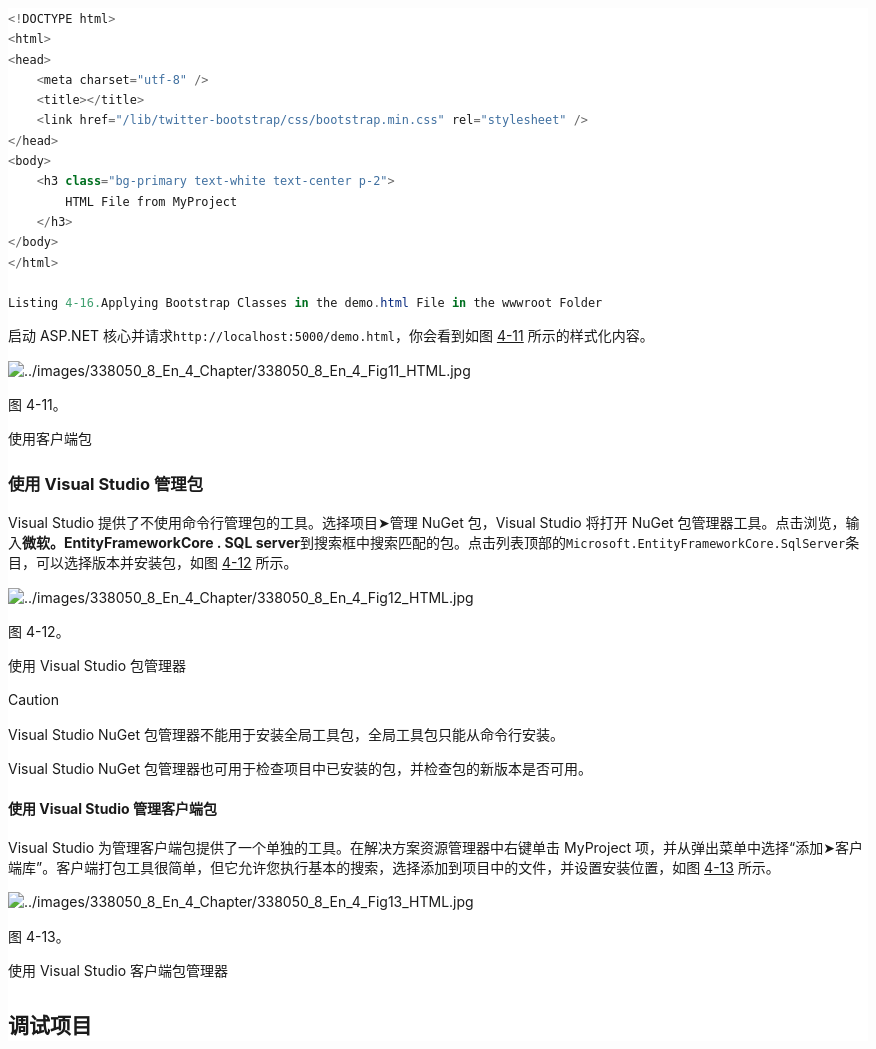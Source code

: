 ```cs
<!DOCTYPE html>
<html>
<head>
    <meta charset="utf-8" />
    <title></title>
    <link href="/lib/twitter-bootstrap/css/bootstrap.min.css" rel="stylesheet" />
</head>
<body>
    <h3 class="bg-primary text-white text-center p-2">
        HTML File from MyProject
    </h3>
</body>
</html>

Listing 4-16.Applying Bootstrap Classes in the demo.html File in the wwwroot Folder

```

启动 ASP.NET 核心并请求`http://localhost:5000/demo.html`，你会看到如图 [4-11](#Fig11) 所示的样式化内容。

![../images/338050_8_En_4_Chapter/338050_8_En_4_Fig11_HTML.jpg](../images/338050_8_En_4_Chapter/338050_8_En_4_Fig11_HTML.jpg)

图 4-11。

使用客户端包

### 使用 Visual Studio 管理包

Visual Studio 提供了不使用命令行管理包的工具。选择项目➤管理 NuGet 包，Visual Studio 将打开 NuGet 包管理器工具。点击浏览，输入**微软。EntityFrameworkCore . SQL server**到搜索框中搜索匹配的包。点击列表顶部的`Microsoft.EntityFrameworkCore.SqlServer`条目，可以选择版本并安装包，如图 [4-12](#Fig12) 所示。

![../images/338050_8_En_4_Chapter/338050_8_En_4_Fig12_HTML.jpg](../images/338050_8_En_4_Chapter/338050_8_En_4_Fig12_HTML.jpg)

图 4-12。

使用 Visual Studio 包管理器

Caution

Visual Studio NuGet 包管理器不能用于安装全局工具包，全局工具包只能从命令行安装。

Visual Studio NuGet 包管理器也可用于检查项目中已安装的包，并检查包的新版本是否可用。

#### 使用 Visual Studio 管理客户端包

Visual Studio 为管理客户端包提供了一个单独的工具。在解决方案资源管理器中右键单击 MyProject 项，并从弹出菜单中选择“添加➤客户端库”。客户端打包工具很简单，但它允许您执行基本的搜索，选择添加到项目中的文件，并设置安装位置，如图 [4-13](#Fig13) 所示。

![../images/338050_8_En_4_Chapter/338050_8_En_4_Fig13_HTML.jpg](../images/338050_8_En_4_Chapter/338050_8_En_4_Fig13_HTML.jpg)

图 4-13。

使用 Visual Studio 客户端包管理器

## 调试项目
